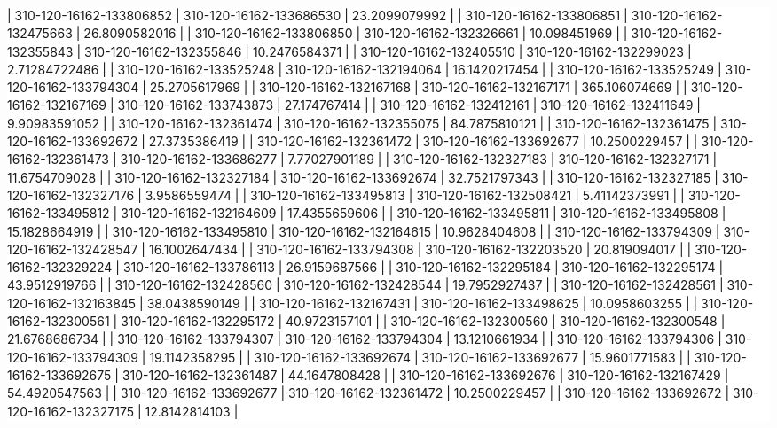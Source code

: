 | 310-120-16162-133806852 | 310-120-16162-133686530 | 23.2099079992 |
| 310-120-16162-133806851 | 310-120-16162-132475663 | 26.8090582016 |
| 310-120-16162-133806850 | 310-120-16162-132326661 | 10.098451969 |
| 310-120-16162-132355843 | 310-120-16162-132355846 | 10.2476584371 |
| 310-120-16162-132405510 | 310-120-16162-132299023 | 2.71284722486 |
| 310-120-16162-133525248 | 310-120-16162-132194064 | 16.1420217454 |
| 310-120-16162-133525249 | 310-120-16162-133794304 | 25.2705617969 |
| 310-120-16162-132167168 | 310-120-16162-132167171 | 365.106074669 |
| 310-120-16162-132167169 | 310-120-16162-133743873 | 27.174767414 |
| 310-120-16162-132412161 | 310-120-16162-132411649 | 9.90983591052 |
| 310-120-16162-132361474 | 310-120-16162-132355075 | 84.7875810121 |
| 310-120-16162-132361475 | 310-120-16162-133692672 | 27.3735386419 |
| 310-120-16162-132361472 | 310-120-16162-133692677 | 10.2500229457 |
| 310-120-16162-132361473 | 310-120-16162-133686277 | 7.77027901189 |
| 310-120-16162-132327183 | 310-120-16162-132327171 | 11.6754709028 |
| 310-120-16162-132327184 | 310-120-16162-133692674 | 32.7521797343 |
| 310-120-16162-132327185 | 310-120-16162-132327176 | 3.9586559474 |
| 310-120-16162-133495813 | 310-120-16162-132508421 | 5.41142373991 |
| 310-120-16162-133495812 | 310-120-16162-132164609 | 17.4355659606 |
| 310-120-16162-133495811 | 310-120-16162-133495808 | 15.1828664919 |
| 310-120-16162-133495810 | 310-120-16162-132164615 | 10.9628404608 |
| 310-120-16162-133794309 | 310-120-16162-132428547 | 16.1002647434 |
| 310-120-16162-133794308 | 310-120-16162-132203520 | 20.819094017 |
| 310-120-16162-132329224 | 310-120-16162-133786113 | 26.9159687566 |
| 310-120-16162-132295184 | 310-120-16162-132295174 | 43.9512919766 |
| 310-120-16162-132428560 | 310-120-16162-132428544 | 19.7952927437 |
| 310-120-16162-132428561 | 310-120-16162-132163845 | 38.0438590149 |
| 310-120-16162-132167431 | 310-120-16162-133498625 | 10.0958603255 |
| 310-120-16162-132300561 | 310-120-16162-132295172 | 40.9723157101 |
| 310-120-16162-132300560 | 310-120-16162-132300548 | 21.6768686734 |
| 310-120-16162-133794307 | 310-120-16162-133794304 | 13.1210661934 |
| 310-120-16162-133794306 | 310-120-16162-133794309 | 19.1142358295 |
| 310-120-16162-133692674 | 310-120-16162-133692677 | 15.9601771583 |
| 310-120-16162-133692675 | 310-120-16162-132361487 | 44.1647808428 |
| 310-120-16162-133692676 | 310-120-16162-132167429 | 54.4920547563 |
| 310-120-16162-133692677 | 310-120-16162-132361472 | 10.2500229457 |
| 310-120-16162-133692672 | 310-120-16162-132327175 | 12.8142814103 |